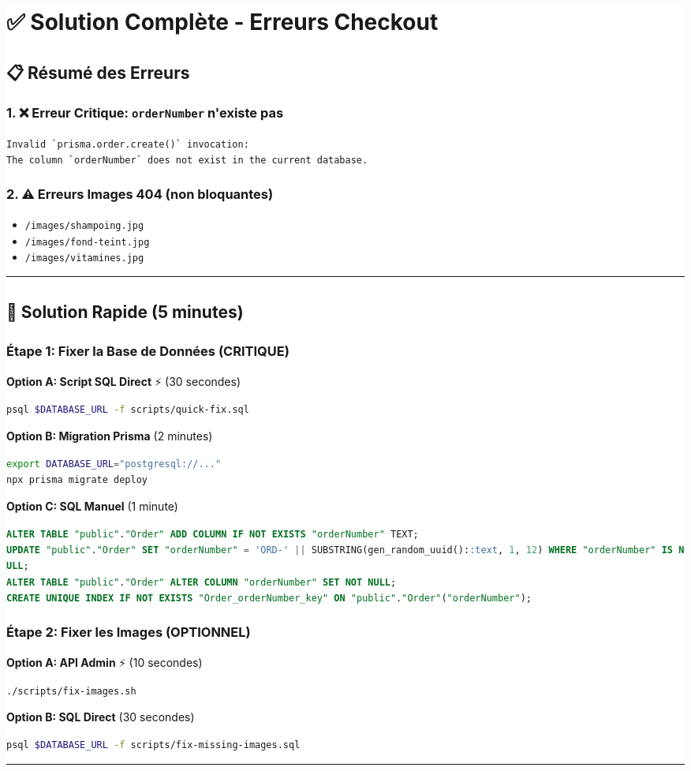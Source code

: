 # ✅ Solution Complète - Erreurs Checkout

## 📋 Résumé des Erreurs

### 1. ❌ Erreur Critique: `orderNumber` n'existe pas
```
Invalid `prisma.order.create()` invocation:
The column `orderNumber` does not exist in the current database.
```

### 2. ⚠️ Erreurs Images 404 (non bloquantes)
- `/images/shampoing.jpg`
- `/images/fond-teint.jpg`
- `/images/vitamines.jpg`

---

## 🚀 Solution Rapide (5 minutes)

### Étape 1: Fixer la Base de Données (CRITIQUE)

**Option A: Script SQL Direct** ⚡ (30 secondes)
```bash
psql $DATABASE_URL -f scripts/quick-fix.sql
```

**Option B: Migration Prisma** (2 minutes)
```bash
export DATABASE_URL="postgresql://..."
npx prisma migrate deploy
```

**Option C: SQL Manuel** (1 minute)
```sql
ALTER TABLE "public"."Order" ADD COLUMN IF NOT EXISTS "orderNumber" TEXT;
UPDATE "public"."Order" SET "orderNumber" = 'ORD-' || SUBSTRING(gen_random_uuid()::text, 1, 12) WHERE "orderNumber" IS NULL;
ALTER TABLE "public"."Order" ALTER COLUMN "orderNumber" SET NOT NULL;
CREATE UNIQUE INDEX IF NOT EXISTS "Order_orderNumber_key" ON "public"."Order"("orderNumber");
```

### Étape 2: Fixer les Images (OPTIONNEL)

**Option A: API Admin** ⚡ (10 secondes)
```bash
./scripts/fix-images.sh
```

**Option B: SQL Direct** (30 secondes)
```bash
psql $DATABASE_URL -f scripts/fix-missing-images.sql
```

---